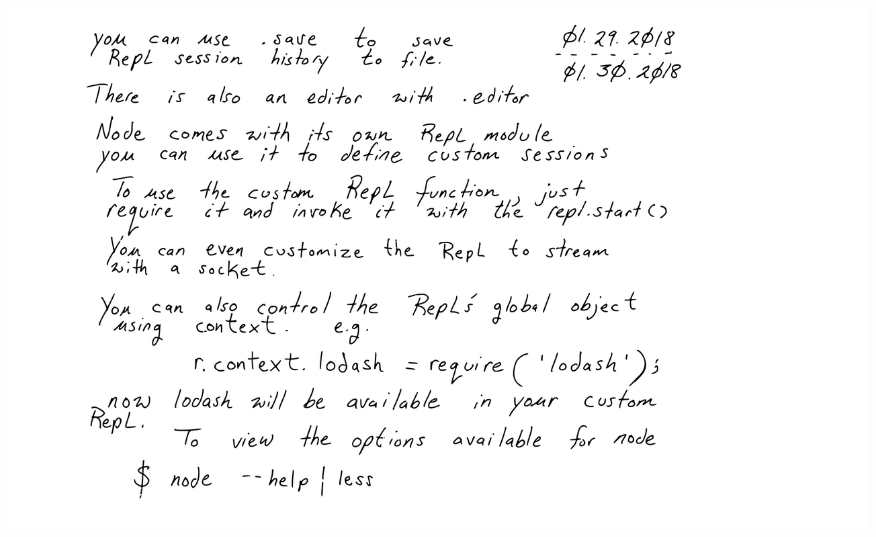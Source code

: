   <img src="https://github.com/stan-alam/NodeJS/blob/develop/coreNode/05/svg_files/Notebook-24.svg" width="80%" height="80%">
</a>

<a>